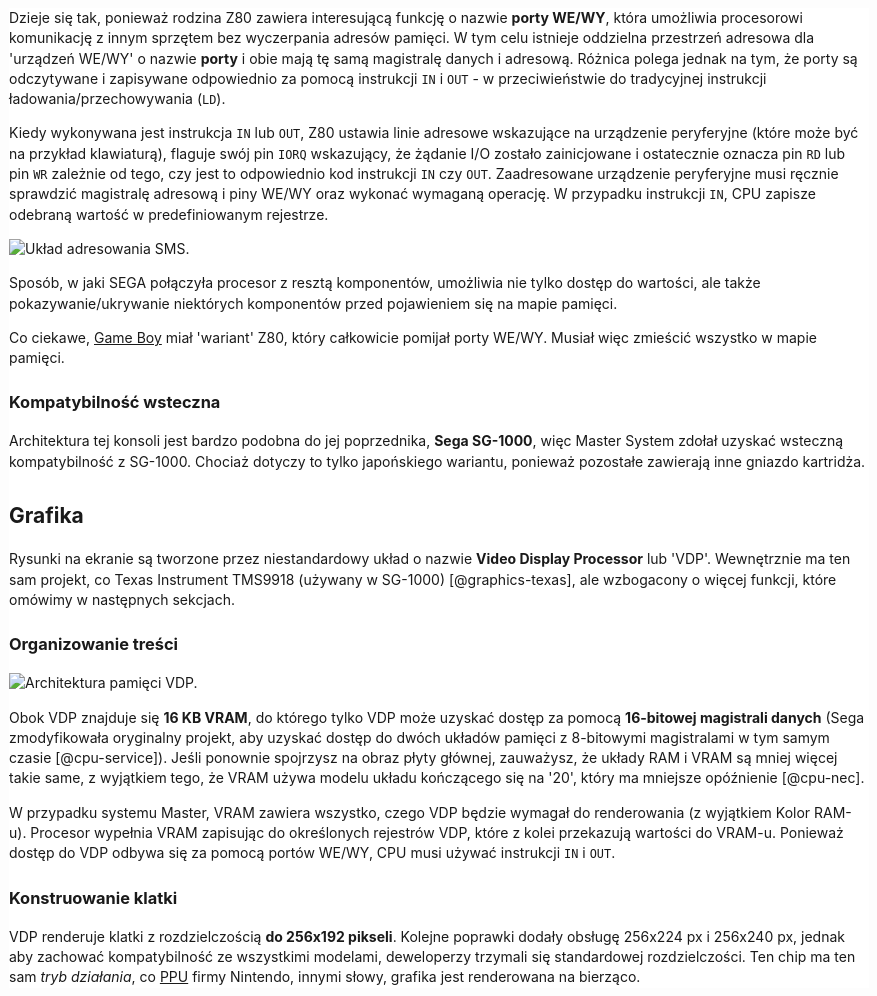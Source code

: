 Dzieje się tak, ponieważ rodzina Z80 zawiera interesującą funkcję o nazwie **porty WE/WY**, która umożliwia procesorowi komunikację z innym sprzętem bez wyczerpania adresów pamięci. W tym celu istnieje oddzielna przestrzeń adresowa dla 'urządzeń WE/WY' o nazwie **porty** i obie mają tę samą magistralę danych i adresową. Różnica polega jednak na tym, że porty są odczytywane i zapisywane odpowiednio za pomocą instrukcji `IN` i `OUT` - w przeciwieństwie do tradycyjnej instrukcji ładowania/przechowywania (`LD`).

Kiedy wykonywana jest instrukcja `IN` lub `OUT`, Z80 ustawia linie adresowe wskazujące na urządzenie peryferyjne (które może być na przykład klawiaturą), flaguje swój pin `IORQ` wskazujący, że żądanie I/O zostało zainicjowane i ostatecznie oznacza pin `RD` lub pin `WR` zależnie od tego, czy jest to odpowiednio kod instrukcji `IN` czy `OUT`. Zaadresowane urządzenie peryferyjne musi ręcznie sprawdzić magistralę adresową i piny WE/WY oraz wykonać wymaganą operację. W przypadku instrukcji `IN`, CPU zapisze odebraną wartość w predefiniowanym rejestrze.

![Układ adresowania SMS.](addressing.png)

Sposób, w jaki SEGA połączyła procesor z resztą komponentów, umożliwia nie tylko dostęp do wartości, ale także pokazywanie/ukrywanie niektórych komponentów przed pojawieniem się na mapie pamięci.

Co ciekawe, [Game Boy](game-boy#cpu) miał 'wariant' Z80, który całkowicie pomijał porty WE/WY. Musiał więc zmieścić wszystko w mapie pamięci.

### Kompatybilność wsteczna

Architektura tej konsoli jest bardzo podobna do jej poprzednika, **Sega SG-1000**, więc Master System zdołał uzyskać wsteczną kompatybilność z SG-1000. Chociaż dotyczy to tylko japońskiego wariantu, ponieważ pozostałe zawierają inne gniazdo kartridża.

## Grafika

Rysunki na ekranie są tworzone przez niestandardowy układ o nazwie **Video Display Processor** lub 'VDP'. Wewnętrznie ma ten sam projekt, co Texas Instrument TMS9918 (używany w SG-1000) [@graphics-texas], ale wzbogacony o więcej funkcji, które omówimy w następnych sekcjach.

### Organizowanie treści

![Architektura pamięci VDP.](vdp.png)

Obok VDP znajduje się **16 KB VRAM**, do którego tylko VDP może uzyskać dostęp za pomocą **16-bitowej magistrali danych** (Sega zmodyfikowała oryginalny projekt, aby uzyskać dostęp do dwóch układów pamięci z 8-bitowymi magistralami w tym samym czasie [@cpu-service]). Jeśli ponownie spojrzysz na obraz płyty głównej, zauważysz, że układy RAM i VRAM są mniej więcej takie same, z wyjątkiem tego, że VRAM używa modelu układu kończącego się na '20', który ma mniejsze opóźnienie [@cpu-nec].

W przypadku systemu Master, VRAM zawiera wszystko, czego VDP będzie wymagał do renderowania (z wyjątkiem Kolor RAM-u). Procesor wypełnia VRAM zapisując do określonych rejestrów VDP, które z kolei przekazują wartości do VRAM-u. Ponieważ dostęp do VDP odbywa się za pomocą portów WE/WY, CPU musi używać instrukcji `IN` i `OUT`.

### Konstruowanie klatki

VDP renderuje klatki z rozdzielczością **do 256x192 pikseli**. Kolejne poprawki dodały obsługę 256x224 px i 256x240 px, jednak aby zachować kompatybilność ze wszystkimi modelami, deweloperzy trzymali się standardowej rozdzielczości. Ten chip ma ten sam *tryb działania*, co [PPU](nes#constructing-the-frame) firmy Nintendo, innymi słowy, grafika jest renderowana na bierząco.
